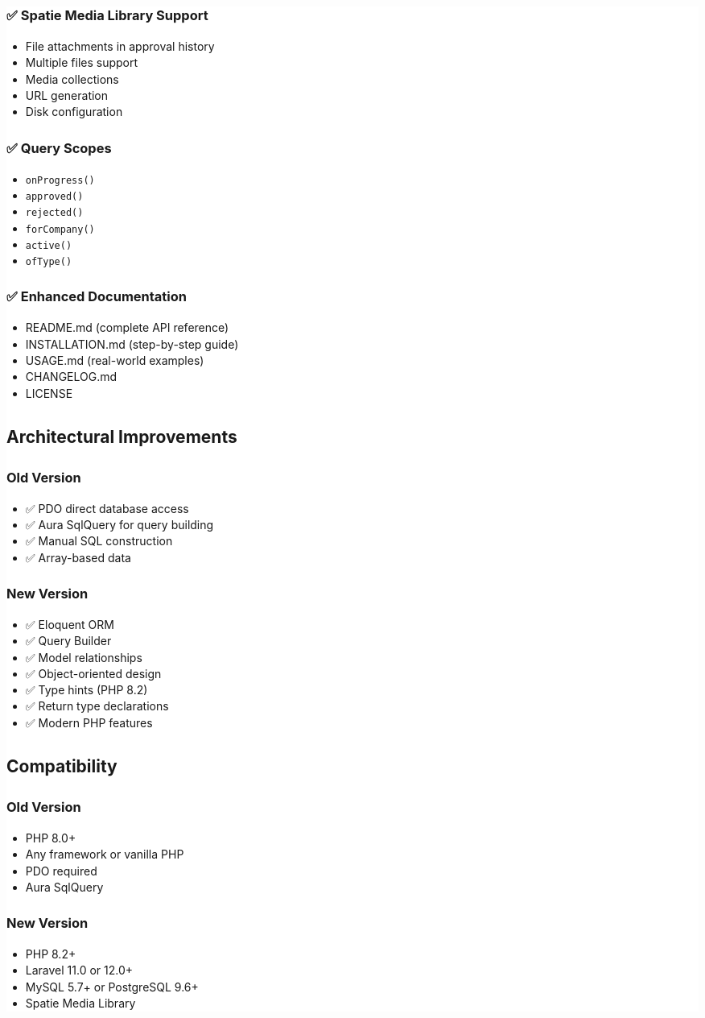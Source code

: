 ### ✅ Spatie Media Library Support
- File attachments in approval history
- Multiple files support
- Media collections
- URL generation
- Disk configuration

### ✅ Query Scopes
- `onProgress()`
- `approved()`
- `rejected()`
- `forCompany()`
- `active()`
- `ofType()`

### ✅ Enhanced Documentation
- README.md (complete API reference)
- INSTALLATION.md (step-by-step guide)
- USAGE.md (real-world examples)
- CHANGELOG.md
- LICENSE

## Architectural Improvements

### Old Version
- ✅ PDO direct database access
- ✅ Aura SqlQuery for query building
- ✅ Manual SQL construction
- ✅ Array-based data

### New Version
- ✅ Eloquent ORM
- ✅ Query Builder
- ✅ Model relationships
- ✅ Object-oriented design
- ✅ Type hints (PHP 8.2)
- ✅ Return type declarations
- ✅ Modern PHP features

## Compatibility

### Old Version
- PHP 8.0+
- Any framework or vanilla PHP
- PDO required
- Aura SqlQuery

### New Version
- PHP 8.2+
- Laravel 11.0 or 12.0+
- MySQL 5.7+ or PostgreSQL 9.6+
- Spatie Media Library
